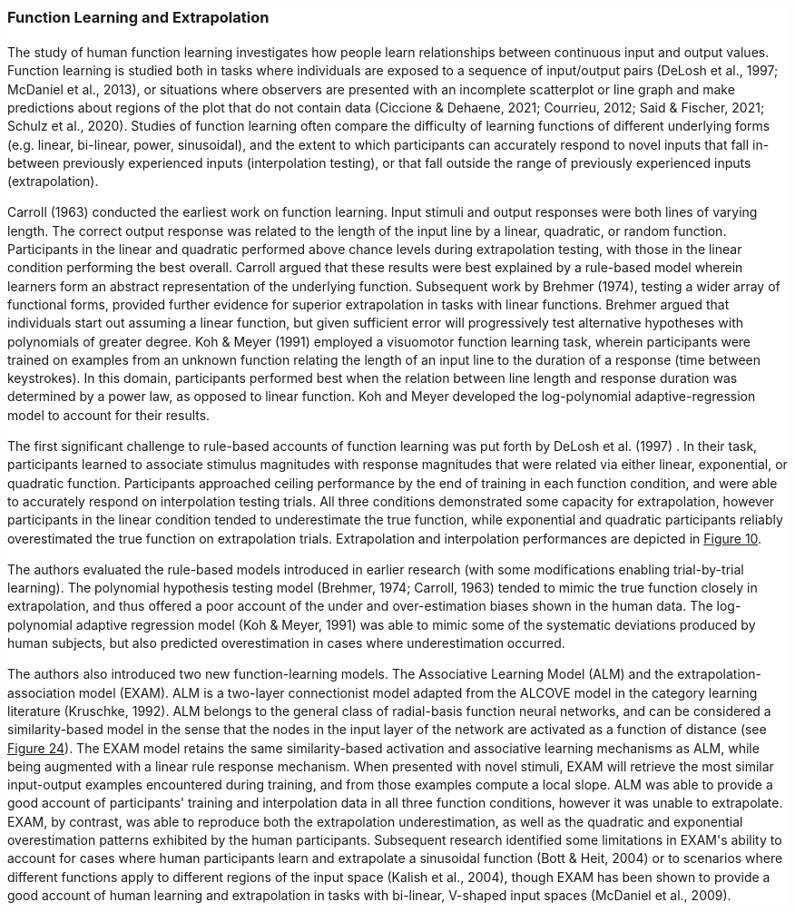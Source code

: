 ### Function Learning and Extrapolation

The study of human function learning investigates how people learn relationships between continuous input and output values. Function learning is studied both in tasks where individuals are exposed to a sequence of input/output pairs (DeLosh et al., 1997; McDaniel et al., 2013), or situations where observers are presented with an incomplete scatterplot or line graph and make predictions about regions of the plot that do not contain data (Ciccione & Dehaene, 2021; Courrieu, 2012; Said & Fischer, 2021; Schulz et al., 2020). Studies of function learning often compare the difficulty of learning functions of different underlying forms (e.g. linear, bi-linear, power, sinusoidal), and the extent to which participants can accurately respond to novel inputs that fall in-between previously experienced inputs (interpolation testing), or that fall outside the range of previously experienced inputs (extrapolation).

Carroll (1963) conducted the earliest work on function learning. Input stimuli and output responses were both lines of varying length. The correct output response was related to the length of the input line by a linear, quadratic, or random function. Participants in the linear and quadratic performed above chance levels during extrapolation testing, with those in the linear condition performing the best overall. Carroll argued that these results were best explained by a rule-based model wherein learners form an abstract representation of the underlying function. Subsequent work by Brehmer (1974), testing a wider array of functional forms, provided further evidence for superior extrapolation in tasks with linear functions. Brehmer argued that individuals start out assuming a linear function, but given sufficient error will progressively test alternative hypotheses with polynomials of greater degree. Koh & Meyer (1991) employed a visuomotor function learning task, wherein participants were trained on examples from an unknown function relating the length of an input line to the duration of a response (time between keystrokes). In this domain, participants performed best when the relation between line length and response duration was determined by a power law, as opposed to linear function. Koh and Meyer developed the log-polynomial adaptive-regression model to account for their results.

The first significant challenge to rule-based accounts of function learning was put forth by DeLosh et al. (1997) . In their task, participants learned to associate stimulus magnitudes with response magnitudes that were related via either linear, exponential, or quadratic function. Participants approached ceiling performance by the end of training in each function condition, and were able to accurately respond on interpolation testing trials. All three conditions demonstrated some capacity for extrapolation, however participants in the linear condition tended to underestimate the true function, while exponential and quadratic participants reliably overestimated the true function on extrapolation trials. Extrapolation and interpolation performances are depicted in <a href="#fig-delosh-extrap" class="quarto-xref">Figure 10</a>.

The authors evaluated the rule-based models introduced in earlier research (with some modifications enabling trial-by-trial learning). The polynomial hypothesis testing model (Brehmer, 1974; Carroll, 1963) tended to mimic the true function closely in extrapolation, and thus offered a poor account of the under and over-estimation biases shown in the human data. The log-polynomial adaptive regression model (Koh & Meyer, 1991) was able to mimic some of the systematic deviations produced by human subjects, but also predicted overestimation in cases where underestimation occurred.

The authors also introduced two new function-learning models. The Associative Learning Model (ALM) and the extrapolation-association model (EXAM). ALM is a two-layer connectionist model adapted from the ALCOVE model in the category learning literature (Kruschke, 1992). ALM belongs to the general class of radial-basis function neural networks, and can be considered a similarity-based model in the sense that the nodes in the input layer of the network are activated as a function of distance (see <a href="#fig-alm-diagram" class="quarto-xref">Figure 24</a>). The EXAM model retains the same similarity-based activation and associative learning mechanisms as ALM, while being augmented with a linear rule response mechanism. When presented with novel stimuli, EXAM will retrieve the most similar input-output examples encountered during training, and from those examples compute a local slope. ALM was able to provide a good account of participants' training and interpolation data in all three function conditions, however it was unable to extrapolate. EXAM, by contrast, was able to reproduce both the extrapolation underestimation, as well as the quadratic and exponential overestimation patterns exhibited by the human participants. Subsequent research identified some limitations in EXAM's ability to account for cases where human participants learn and extrapolate a sinusoidal function (Bott & Heit, 2004) or to scenarios where different functions apply to different regions of the input space (Kalish et al., 2004), though EXAM has been shown to provide a good account of human learning and extrapolation in tasks with bi-linear, V-shaped input spaces (McDaniel et al., 2009).
